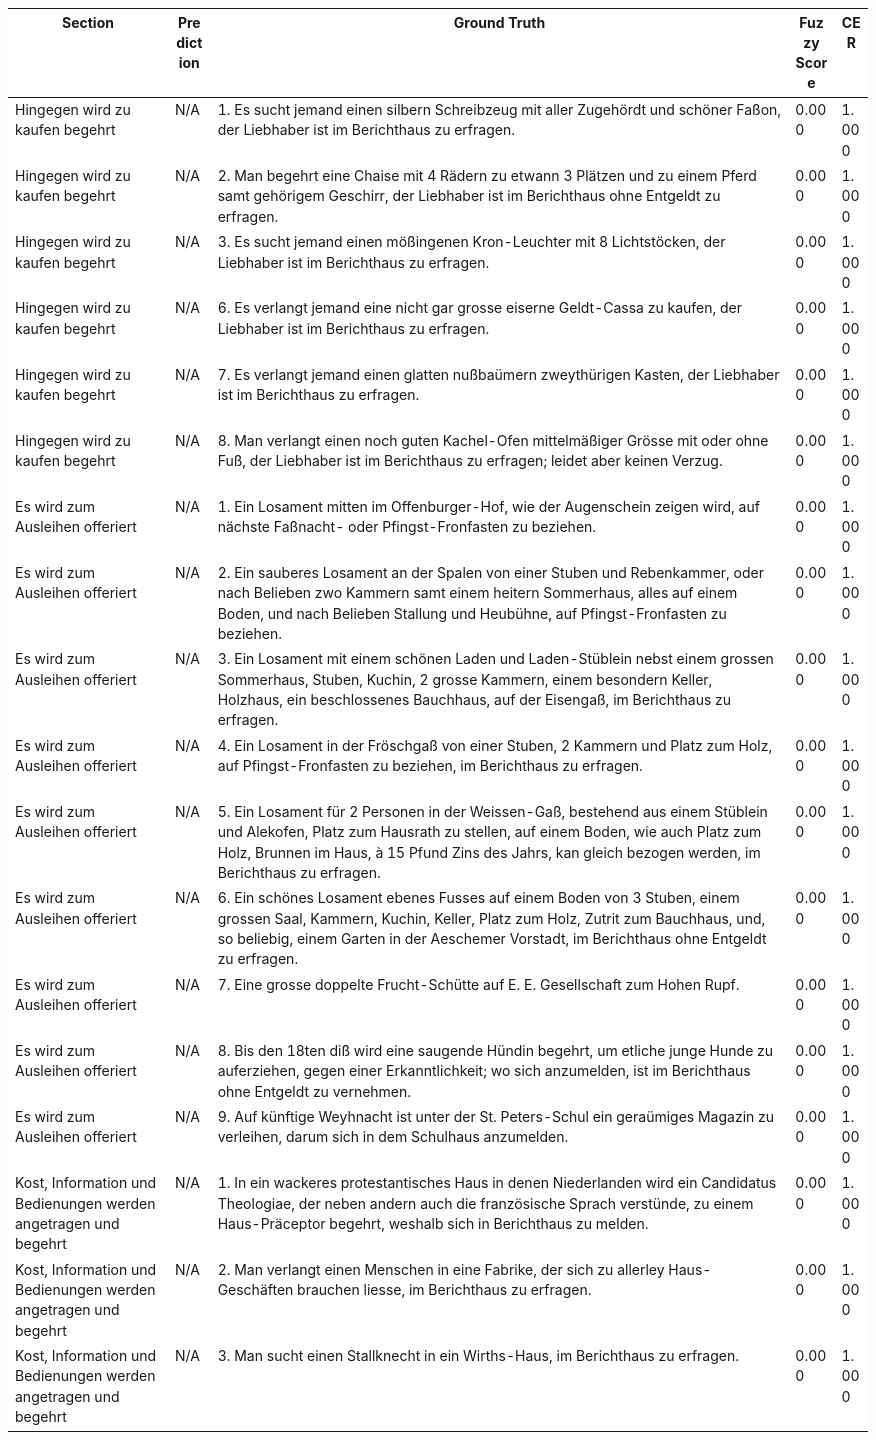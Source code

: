 <style>
.diff { text-decoration: underline; text-decoration-color: #ffcccc; text-decoration-style: wavy; }
</style>

| Section | Prediction | Ground Truth | Fuzzy Score | CER |
|---------|------------|--------------|-------------|-----|
| Hingegen wird zu kaufen begehrt | N/A | 1. Es sucht jemand einen silbern Schreibzeug mit aller Zugehördt und schöner Faßon, der Liebhaber ist im Berichthaus zu erfragen. | 0.000 | 1.000 |
| Hingegen wird zu kaufen begehrt | N/A | 2. Man begehrt eine Chaise mit 4 Rädern zu etwann 3 Plätzen und zu einem Pferd samt gehörigem Geschirr, der Liebhaber ist im Berichthaus ohne Entgeldt zu erfragen. | 0.000 | 1.000 |
| Hingegen wird zu kaufen begehrt | N/A | 3. Es sucht jemand einen mößingenen Kron-Leuchter mit 8 Lichtstöcken, der Liebhaber ist im Berichthaus zu erfragen. | 0.000 | 1.000 |
| Hingegen wird zu kaufen begehrt | N/A | 6. Es verlangt jemand eine nicht gar grosse eiserne Geldt-Cassa zu kaufen, der Liebhaber ist im Berichthaus zu erfragen. | 0.000 | 1.000 |
| Hingegen wird zu kaufen begehrt | N/A | 7. Es verlangt jemand einen glatten nußbaümern zweythürigen Kasten, der Liebhaber ist im Berichthaus zu erfragen. | 0.000 | 1.000 |
| Hingegen wird zu kaufen begehrt | N/A | 8. Man verlangt einen noch guten Kachel-Ofen mittelmäßiger Grösse mit oder ohne Fuß, der Liebhaber ist im Berichthaus zu erfragen; leidet aber keinen Verzug. | 0.000 | 1.000 |
| Es wird zum Ausleihen offeriert | N/A | 1. Ein Losament mitten im Offenburger-Hof, wie der Augenschein zeigen wird, auf nächste Faßnacht- oder Pfingst-Fronfasten zu beziehen. | 0.000 | 1.000 |
| Es wird zum Ausleihen offeriert | N/A | 2. Ein sauberes Losament an der Spalen von einer Stuben und Rebenkammer, oder nach Belieben zwo Kammern samt einem heitern Sommerhaus, alles auf einem Boden, und nach Belieben Stallung und Heubühne, auf Pfingst-Fronfasten zu beziehen. | 0.000 | 1.000 |
| Es wird zum Ausleihen offeriert | N/A | 3. Ein Losament mit einem schönen Laden und Laden-Stüblein nebst einem grossen Sommerhaus, Stuben, Kuchin, 2 grosse Kammern, einem besondern Keller, Holzhaus, ein beschlossenes Bauchhaus, auf der Eisengaß, im Berichthaus zu erfragen. | 0.000 | 1.000 |
| Es wird zum Ausleihen offeriert | N/A | 4. Ein Losament in der Fröschgaß von einer Stuben, 2 Kammern und Platz zum Holz, auf Pfingst-Fronfasten zu beziehen, im Berichthaus zu erfragen. | 0.000 | 1.000 |
| Es wird zum Ausleihen offeriert | N/A | 5. Ein Losament für 2 Personen in der Weissen-Gaß, bestehend aus einem Stüblein und Alekofen, Platz zum Hausrath zu stellen, auf einem Boden, wie auch Platz zum Holz, Brunnen im Haus, à 15 Pfund Zins des Jahrs, kan gleich bezogen werden, im Berichthaus zu erfragen. | 0.000 | 1.000 |
| Es wird zum Ausleihen offeriert | N/A | 6. Ein schönes Losament ebenes Fusses auf einem Boden von 3 Stuben, einem grossen Saal, Kammern, Kuchin, Keller, Platz zum Holz, Zutrit zum Bauchhaus, und, so beliebig, einem Garten in der Aeschemer Vorstadt, im Berichthaus ohne Entgeldt zu erfragen. | 0.000 | 1.000 |
| Es wird zum Ausleihen offeriert | N/A | 7. Eine grosse doppelte Frucht-Schütte auf E. E. Gesellschaft zum Hohen Rupf. | 0.000 | 1.000 |
| Es wird zum Ausleihen offeriert | N/A | 8. Bis den 18ten diß wird eine saugende Hündin begehrt, um etliche junge Hunde zu auferziehen, gegen einer Erkanntlichkeit; wo sich anzumelden, ist im Berichthaus ohne Entgeldt zu vernehmen. | 0.000 | 1.000 |
| Es wird zum Ausleihen offeriert | N/A | 9. Auf künftige Weyhnacht ist unter der St. Peters-Schul ein geraümiges Magazin zu verleihen, darum sich in dem Schulhaus anzumelden. | 0.000 | 1.000 |
| Kost, Information und Bedienungen werden angetragen und begehrt | N/A | 1. In ein wackeres protestantisches Haus in denen Niederlanden wird ein Candidatus Theologiae, der neben andern auch die französische Sprach verstünde, zu einem Haus-Präceptor begehrt, weshalb sich in Berichthaus zu melden. | 0.000 | 1.000 |
| Kost, Information und Bedienungen werden angetragen und begehrt | N/A | 2. Man verlangt einen Menschen in eine Fabrike, der sich zu allerley Haus-Geschäften brauchen liesse, im Berichthaus zu erfragen. | 0.000 | 1.000 |
| Kost, Information und Bedienungen werden angetragen und begehrt | N/A | 3. Man sucht einen Stallknecht in ein Wirths-Haus, im Berichthaus zu erfragen. | 0.000 | 1.000 |


